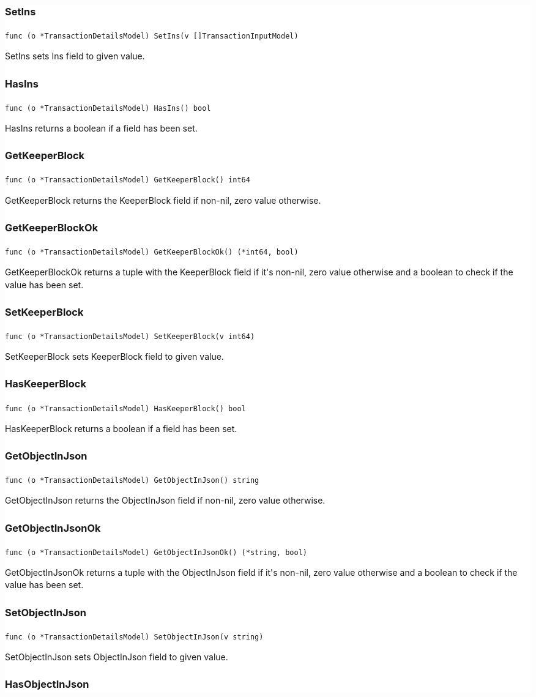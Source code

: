 ### SetIns

`func (o *TransactionDetailsModel) SetIns(v []TransactionInputModel)`

SetIns sets Ins field to given value.

### HasIns

`func (o *TransactionDetailsModel) HasIns() bool`

HasIns returns a boolean if a field has been set.

### GetKeeperBlock

`func (o *TransactionDetailsModel) GetKeeperBlock() int64`

GetKeeperBlock returns the KeeperBlock field if non-nil, zero value otherwise.

### GetKeeperBlockOk

`func (o *TransactionDetailsModel) GetKeeperBlockOk() (*int64, bool)`

GetKeeperBlockOk returns a tuple with the KeeperBlock field if it's non-nil, zero value otherwise
and a boolean to check if the value has been set.

### SetKeeperBlock

`func (o *TransactionDetailsModel) SetKeeperBlock(v int64)`

SetKeeperBlock sets KeeperBlock field to given value.

### HasKeeperBlock

`func (o *TransactionDetailsModel) HasKeeperBlock() bool`

HasKeeperBlock returns a boolean if a field has been set.

### GetObjectInJson

`func (o *TransactionDetailsModel) GetObjectInJson() string`

GetObjectInJson returns the ObjectInJson field if non-nil, zero value otherwise.

### GetObjectInJsonOk

`func (o *TransactionDetailsModel) GetObjectInJsonOk() (*string, bool)`

GetObjectInJsonOk returns a tuple with the ObjectInJson field if it's non-nil, zero value otherwise
and a boolean to check if the value has been set.

### SetObjectInJson

`func (o *TransactionDetailsModel) SetObjectInJson(v string)`

SetObjectInJson sets ObjectInJson field to given value.

### HasObjectInJson
